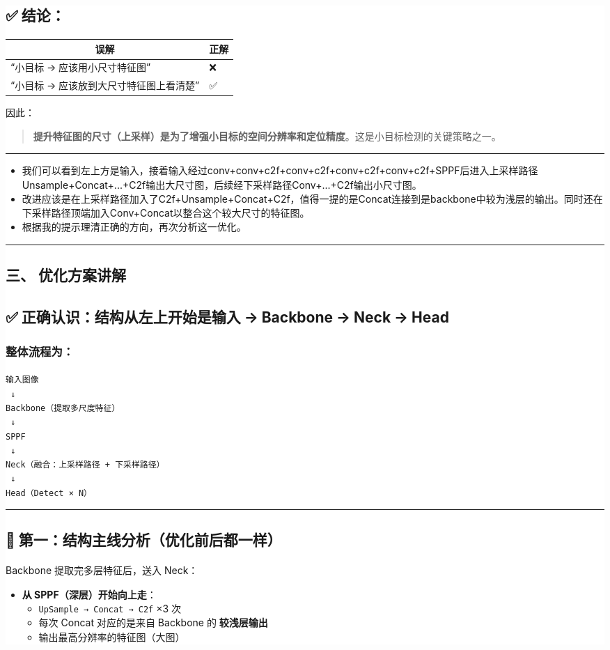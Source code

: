 
## ✅ 结论：

| 误解 | 正解 |
|------|------|
| “小目标 → 应该用小尺寸特征图” | ❌ |
| “小目标 → 应该放到大尺寸特征图上看清楚” | ✅ |

因此：

> **提升特征图的尺寸（上采样）是为了增强小目标的空间分辨率和定位精度**。这是小目标检测的关键策略之一。


---

- 我们可以看到左上方是输入，接着输入经过conv+conv+c2f+conv+c2f+conv+c2f+conv+c2f+SPPF后进入上采样路径Unsample+Concat+...+C2f输出大尺寸图，后续经下采样路径Conv+...+C2f输出小尺寸图。
- 改进应该是在上采样路径加入了C2f+Unsample+Concat+C2f，值得一提的是Concat连接到是backbone中较为浅层的输出。同时还在下采样路径顶端加入Conv+Concat以整合这个较大尺寸的特征图。
- 根据我的提示理清正确的方向，再次分析这一优化。

---

## 三、 优化方案讲解

## ✅ 正确认识：结构从左上开始是输入 → Backbone → Neck → Head

### 整体流程为：

```
输入图像
 ↓
Backbone（提取多尺度特征）
 ↓
SPPF
 ↓
Neck（融合：上采样路径 + 下采样路径）
 ↓
Head（Detect × N）
```


---

## 🧠 第一：结构主线分析（优化前后都一样）

Backbone 提取完多层特征后，送入 Neck：

- **从 SPPF（深层）开始向上走**：
  - `UpSample → Concat → C2f` ×3 次
  - 每次 Concat 对应的是来自 Backbone 的 **较浅层输出**
  - 输出最高分辨率的特征图（大图）
